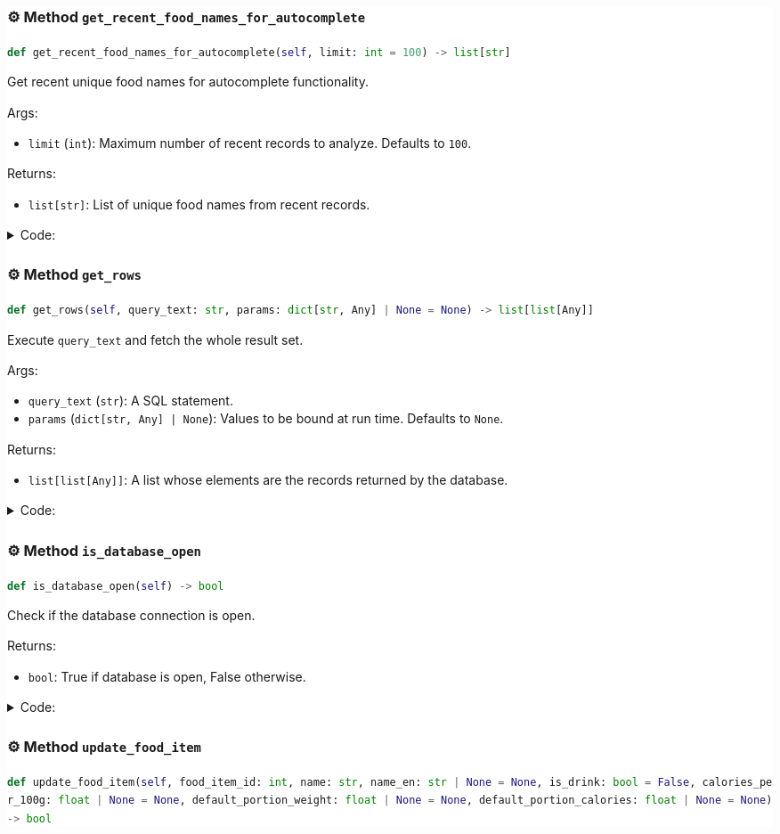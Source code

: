 ### ⚙️ Method `get_recent_food_names_for_autocomplete`

```python
def get_recent_food_names_for_autocomplete(self, limit: int = 100) -> list[str]
```

Get recent unique food names for autocomplete functionality.

Args:

- `limit` (`int`): Maximum number of recent records to analyze. Defaults to `100`.

Returns:

- `list[str]`: List of unique food names from recent records.

<details><summary>Code:</summary></details>

### ⚙️ Method `get_rows`

```python
def get_rows(self, query_text: str, params: dict[str, Any] | None = None) -> list[list[Any]]
```

Execute `query_text` and fetch the whole result set.

Args:

- `query_text` (`str`): A SQL statement.
- `params` (`dict[str, Any] | None`): Values to be bound at run time.
  Defaults to `None`.

Returns:

- `list[list[Any]]`: A list whose elements are the records returned by
  the database.

<details><summary>Code:</summary></details>

### ⚙️ Method `is_database_open`

```python
def is_database_open(self) -> bool
```

Check if the database connection is open.

Returns:

- `bool`: True if database is open, False otherwise.

<details><summary>Code:</summary></details>

### ⚙️ Method `update_food_item`

```python
def update_food_item(self, food_item_id: int, name: str, name_en: str | None = None, is_drink: bool = False, calories_per_100g: float | None = None, default_portion_weight: float | None = None, default_portion_calories: float | None = None) -> bool
```
